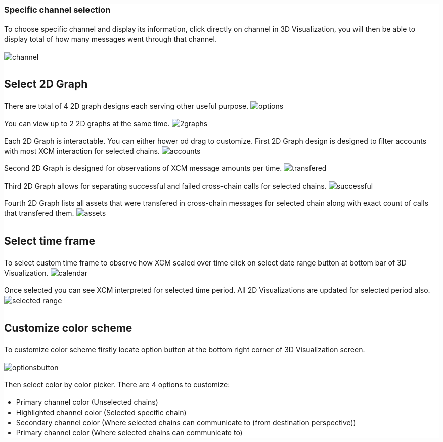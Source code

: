 ### Specific channel selection
To choose specific channel and display its information, click directly on channel in 3D Visualization, you will then be able to display total of how many messages went through that channel.

<img width="550" alt="channel" src="https://gist.github.com/assets/55763425/341b15ef-b6a0-4a16-95a8-11a728a6d74a">

## Select 2D Graph
There are total of 4 2D graph designs each serving other useful purpose.
<img width="550" alt="options" src="https://gist.github.com/assets/55763425/12826251-efcb-44dc-b5d9-a190faba7ba8">

You can view up to 2 2D graphs at the same time.
<img width="550" alt="2graphs" src="https://gist.github.com/assets/55763425/3249db78-3a02-464c-9c74-a2b40fd6bb59">

Each 2D Graph is interactable. You can either hower od drag to customize. First 2D Graph design is designed to filter accounts with most XCM interaction for selected chains.
<img width="550" alt="accounts" src="https://gist.github.com/assets/55763425/9170ed63-93f7-4a31-a153-b7a9e8d99712">

Second 2D Graph is designed for observations of XCM message amounts per time.
<img width="550" alt="transfered" src="https://gist.github.com/assets/55763425/d361ff85-2e84-4aec-8b4e-aa4fc6dce01a">

Third 2D Graph allows for separating successful and failed cross-chain calls for selected chains. 
<img width="550" alt="successful" src="https://gist.github.com/assets/55763425/4a697346-cf87-4861-ac50-d9ee59787467">

Fourth 2D Graph lists all assets that were transfered in cross-chain messages for selected chain along with exact count of calls that transfered them.
<img width="550" alt="assets" src="https://gist.github.com/assets/55763425/4fa5fdbc-5c18-47a0-b1b6-01089ef8e415">

## Select time frame

To select custom time frame to observe how XCM scaled over time click on select date range button at bottom bar of 3D Visualization.
<img width="550" alt="calendar" src="https://gist.github.com/assets/55763425/9dccc6b4-efb5-4be7-a6c0-8a9dd8a1590a">

Once selected you can see XCM interpreted for selected time period. All 2D Visualizations are updated for selected period also.
<img width="550" alt="selected range" src="https://gist.github.com/assets/55763425/adcd0c48-9078-4ace-8dac-22475a14208e">

## Customize color scheme 
To customize color scheme firstly locate option button at the bottom right corner of 3D Visualization screen.

<img width="550" alt="optionsbutton" src="https://gist.github.com/assets/55763425/c2f674df-973e-4e96-8c2c-a3501c5f2706">

Then select color by color picker. There are 4 options to customize:
- Primary channel color (Unselected chains)
- Highlighted channel color (Selected specific chain)
- Secondary channel color (Where selected chains can communicate to (from destination perspective))
- Primary channel color (Where selected chains can communicate to)

